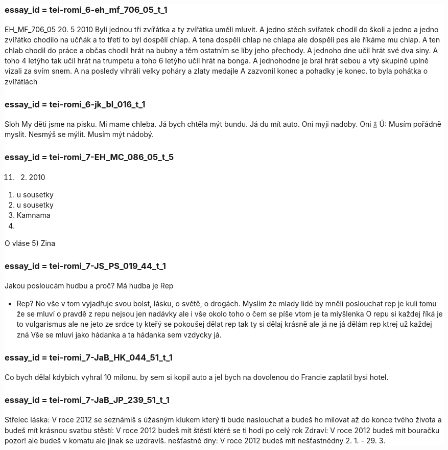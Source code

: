 ### essay_id = tei-romi_6-eh_mf_706_05_t_1
EH_MF_706_05
20. 5 2010
Byli jednou tři zvířátka a ty zvířátka uměli mluvit. A jedno stěch svířatek chodil do školi a jedno a jedno zvířátko chodilo na učňák a to třetí to byl dospělí chlap. A tena dospělí chlap ne chlapa ale dospělí pes ale říkáme mu chlap. A ten chlab chodil do práce a občas chodil hrát na bubny a těm ostatním se líby jeho přechody. A jednoho dne učil hrát své dva siny. A toho 4 letýho tak učil hrát na trumpetu a toho 6 letýho učil hrát na bonga. A jednohodne je bral hrát sebou a vtý skupině uplně vizali za svím snem. A na posledy vihráli velky poháry a zlaty medajle A zazvonil konec a pohadky je konec. to byla pohátka o zvířátlách

### essay_id = tei-romi_6-jk_bl_016_t_1
Sloh
My děti jsme na pisku. Mi mame chleba.
Já bych chtěla mýt bundu. Já du mít auto.
Oni myji nadoby. Oni ࿄ Ú:
Musím pořádně myslit.
Nesmýš se mýlit.
Musím mýt nádobý.

### essay_id = tei-romi_7-EH_MC_086_05_t_5
11. 2. 2010
1) u sousetky
2) u sousetky
3) Kamnama
4)
O vláse
5) Zina

### essay_id = tei-romi_7-JS_PS_019_44_t_1
Jakou posloucám hudbu a proč?
Má hudba je Rep
- Rep? No vše v tom vyjadřuje svou bolst, lásku, o světě, o drogách.
Myslim že mlady lidé by mněli poslouchat rep je kuli tomu že se mluví o pravdě z repu nejsou jen nadávky ale i vše okolo toho o čem se píše vtom je ta miyšlenka
O repu si každej říká je to vulgarismus ale ne jeto ze srdce
ty kteřý se pokoušej dělat rep tak ty si dělaj krásně ale já ne já dělám rep ktrej už každej zná
Vše se mluvi jako hádanka a ta hádanka sem vzdycky já.

### essay_id = tei-romi_7-JaB_HK_044_51_t_1
Co bych dělal kdybich vyhral 10 milonu.
by sem si kopil auto a jel bych na dovolenou do Francie zaplatil bysi hotel.

### essay_id = tei-romi_7-JaB_JP_239_51_t_1
Střelec
láska:
V roce 2012 se seznámiš s úžasným klukem který ti bude naslouchat a budeš ho milovat až do konce tvého života a budeš mít krásnou svatbu
stěstí:
V roce 2012 budeš mít štěstí ktéré se ti hodí po celý rok
Zdraví:
V roce 2012 budeš mít bouračku pozor! ale budeš v komatu ale jinak se uzdravíš.
nešťastné dny:
V roce 2012 budeš mít nešťastnédny 2. 1. - 29. 3.
